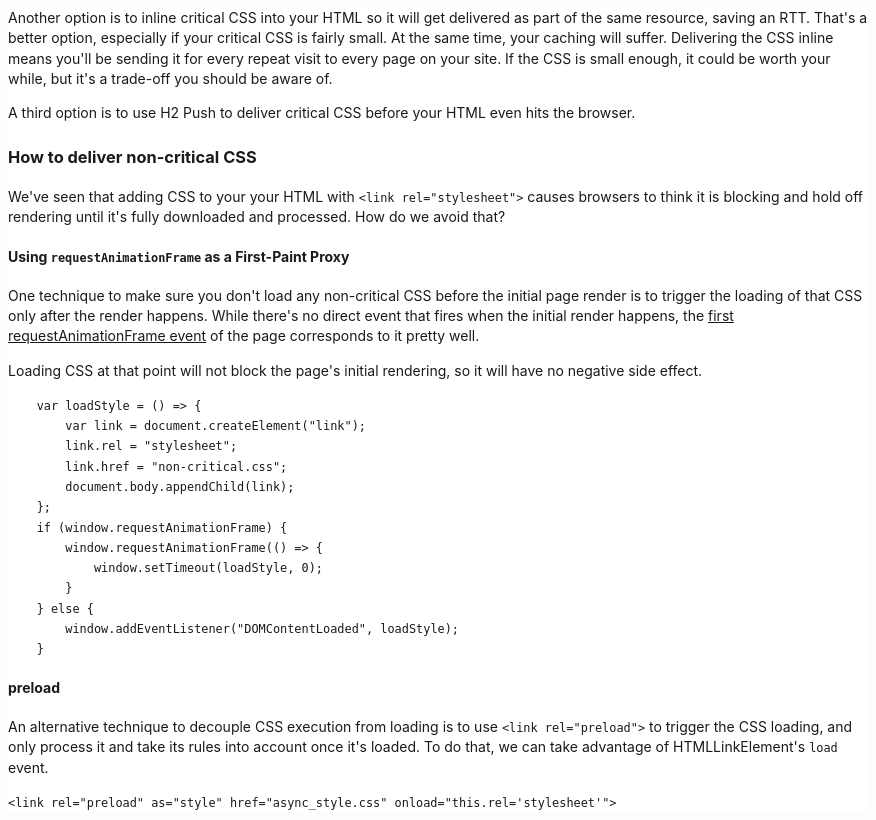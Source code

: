 Another option is to inline critical CSS into your HTML so it
will get delivered as part of the same resource, saving an RTT.
That's a better option, especially if your critical CSS is fairly small.
At the same time, your caching will suffer. Delivering the CSS inline
means you'll be sending it for every repeat
visit to every page on your site. If the CSS is small enough, it could be
worth your while, but it's a trade-off you should be aware of.

A third option is to use H2 Push to deliver critical CSS before your
HTML even hits the browser.

### How to deliver non-critical CSS
We've seen that adding CSS to your
your HTML with `<link rel="stylesheet">` causes browsers to think it
is blocking and hold off rendering until it's fully downloaded and
processed. How do we avoid that?

#### Using `requestAnimationFrame` as a First-Paint Proxy
One technique to make sure you don't load any non-critical CSS before the initial page
render is to trigger the loading of that CSS only after the render
happens. While there's no direct event that fires when the initial
render happens, the [first requestAnimationFrame event][first_raf] of the page
corresponds to it pretty well.

Loading CSS at that point will not block the page's
initial rendering, so it will have no negative side effect.

```
    var loadStyle = () => {
        var link = document.createElement("link");
        link.rel = "stylesheet";
        link.href = "non-critical.css";
        document.body.appendChild(link);
    };
    if (window.requestAnimationFrame) {
        window.requestAnimationFrame(() => {
            window.setTimeout(loadStyle, 0);
        }
    } else {
        window.addEventListener("DOMContentLoaded", loadStyle);
    }
```


[first_raf]: https://developers.google.com/speed/docs/insights/OptimizeCSSDelivery
#### preload

An alternative technique to decouple CSS execution from
loading is to use `<link rel="preload">` to trigger the CSS
loading, and only process it and take its rules into account once it's
loaded. To do that, we can take advantage of
HTMLLinkElement's `load` event.

`<link rel="preload" as="style" href="async_style.css" onload="this.rel='stylesheet'">`


[preloader]: https://calendar.perfplanet.com/2013/big-bad-preloader/
[credentials]: https://fetch.spec.whatwg.org/#concept-request-credentials-mode
[destination]: https://fetch.spec.whatwg.org/#concept-request-destination
[crossorigin]: https://html.spec.whatwg.org/multipage/urls-and-fetching.html#cors-settings-attributes
[initcwnd_2]: https://tools.ietf.org/html/rfc3390
[initcwnd_10]: https://tools.ietf.org/html/rfc6928
[netinfo]: https://wicg.github.io/netinfo/
[ect]: https://wicg.github.io/netinfo/#-dfn-effectiveconnectiontype-dfn-enum
[gzip_manual]: https://www.zlib.net/manual.html
[brotli_flush]: https://github.com/google/brotli/blob/1e7ea1d8e61b7cd51149a2dd491bc86ff8ef460c/c/include/brotli/encode.h#L90
[digests]: https://tools.ietf.org/html/draft-ietf-httpbis-cache-digest-04
[cachedigestsjs]: https://github.com/h2o/cache-digest.js/blob/master/README.md
[early_hints]: https://tools.ietf.org/html/rfc8297
[priority_hints]: https://wicg.github.io/priority-hints/
[link_in_body]: https://jakearchibald.com/2016/link-in-body/
[cost_js]: https://medium.com/dev-channel/the-cost-of-javascript-84009f51e99e
[souders_async]: https://calendar.perfplanet.com/2016/prefer-defer-over-async/
[ie9_defer]: https://github.com/h5bp/lazyweb-requests/issues/42
[script_loading]: https://www.html5rocks.com/en/tutorials/speed/script-loading/
[intuitive_js]: https://bugs.chromium.org/p/chromium/issues/detail?id=838761
[wpt]: https://www.webpagetest.org/
[lighthouse]: https://developers.google.com/web/tools/lighthouse/
[audit]: https://www.webpagetest.org/lighthouse
[webpack]: https://webpack.js.org/
[rollup]: https://rollupjs.org/
[parcel]: https://parceljs.org/
[chrome_lazy_load]: https://groups.google.com/a/chromium.org/forum/#!msg/blink-dev/czmmZUd4Vww/1-H6j-zdAwAJ
[padding_ratio]: https://css-tricks.com/aspect-ratio-boxes/
[intersectionobserver]: https://developers.google.com/web/updates/2016/04/intersectionobserver
[sqip]: https://github.com/technopagan/sqip
[font_strategies]: https://www.zachleat.com/web/comprehensive-webfonts/
[font_reflow]: https://www.zachleat.com/web/font-display-reflow/
[preload_medium_delay]: https://chromium-review.googlesource.com/c/chromium/src/+/720798
[puppeteer]: https://github.com/GoogleChrome/puppeteer/blob/master/docs/api.md#class-coverage
[vulnerabilities]: https://snyk.io/blog/77-percent-of-sites-still-vulnerable/
[code_caching]: https://v8project.blogspot.com/2018/04/improved-code-caching.html
[shared_brotli]: https://tools.ietf.org/html/draft-vandevenne-shared-brotli-format-00
[zip_proposal]: https://discourse.wicg.io/t/a-zip-api-in-the-browser/14/26
[webpackage]: https://github.com/WICG/webpackage
[khan_bundling]: https://engineering.khanacademy.org/posts/js-packaging-http2.htm
[stream_parsing]: https://v8project.blogspot.com/2018/03/background-compilation.html
[high_perf_images]: https://www.akamai.com/us/en/multimedia/documents/content/e-book/akamai-oreilly-high-performance-images-e-book.pdf
[smashing_book_5]: https://shop.smashingmagazine.com/products/smashing-book-5-real-life-responsive-web-design
[subfont]: https://www.npmjs.com/package/subfont
[glyphhanger]: https://github.com/filamentgroup/glyphhanger
[firefox_pools]: https://bugzilla.mozilla.org/show_bug.cgi?id=1363284
[firefox_connection_coalesing]: https://daniel.haxx.se/blog/2016/08/18/http2-connection-coalescing/
[safeframe]: https://www.iab.com/guidelines/safeframe/
[spof]: https://calendar.perfplanet.com/2015/reducing-single-point-of-failure-using-service-workers/
[featurepolicy]: https://wicg.github.io/feature-policy/